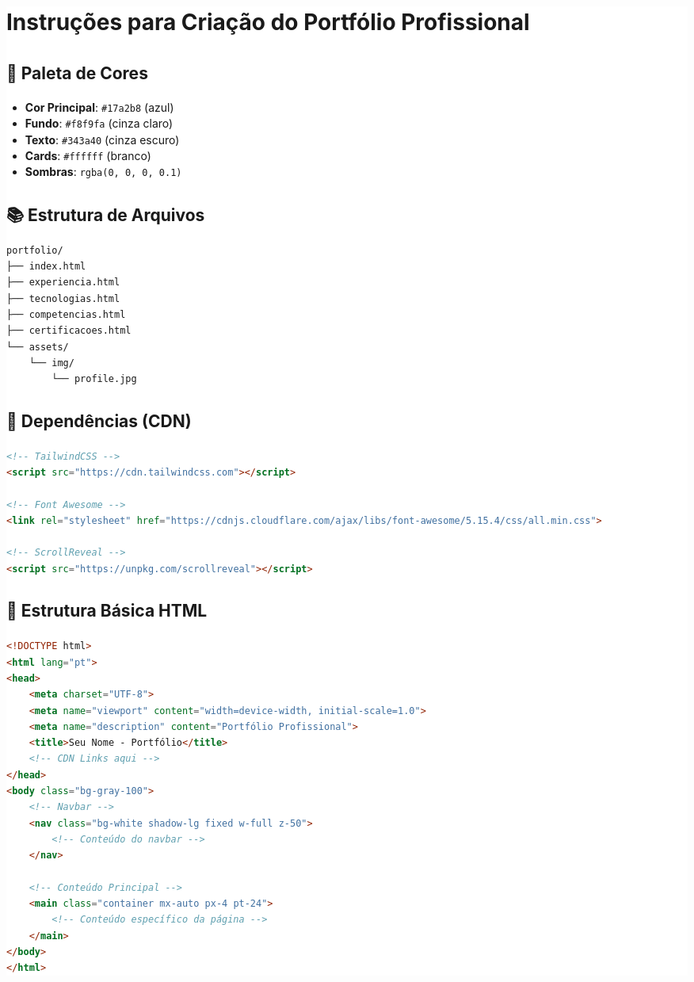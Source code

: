 # Instruções para Criação do Portfólio Profissional

## 🎨 Paleta de Cores
- **Cor Principal**: `#17a2b8` (azul)
- **Fundo**: `#f8f9fa` (cinza claro)
- **Texto**: `#343a40` (cinza escuro)
- **Cards**: `#ffffff` (branco)
- **Sombras**: `rgba(0, 0, 0, 0.1)`

## 📚 Estrutura de Arquivos
```
portfolio/
├── index.html
├── experiencia.html
├── tecnologias.html
├── competencias.html
├── certificacoes.html
└── assets/
    └── img/
        └── profile.jpg
```

## 🔧 Dependências (CDN)
```html
<!-- TailwindCSS -->
<script src="https://cdn.tailwindcss.com"></script>

<!-- Font Awesome -->
<link rel="stylesheet" href="https://cdnjs.cloudflare.com/ajax/libs/font-awesome/5.15.4/css/all.min.css">

<!-- ScrollReveal -->
<script src="https://unpkg.com/scrollreveal"></script>
```

## 📄 Estrutura Básica HTML
```html
<!DOCTYPE html>
<html lang="pt">
<head>
    <meta charset="UTF-8">
    <meta name="viewport" content="width=device-width, initial-scale=1.0">
    <meta name="description" content="Portfólio Profissional">
    <title>Seu Nome - Portfólio</title>
    <!-- CDN Links aqui -->
</head>
<body class="bg-gray-100">
    <!-- Navbar -->
    <nav class="bg-white shadow-lg fixed w-full z-50">
        <!-- Conteúdo do navbar -->
    </nav>

    <!-- Conteúdo Principal -->
    <main class="container mx-auto px-4 pt-24">
        <!-- Conteúdo específico da página -->
    </main>
</body>
</html>
```
